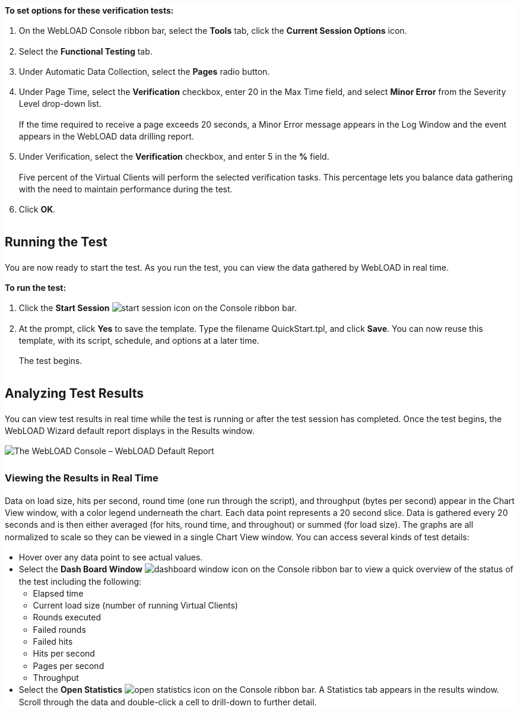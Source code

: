 **To set options for these verification tests:** 

1. On the WebLOAD Console ribbon bar, select the **Tools** tab, click the **Current Session Options** icon. 

2. Select the **Functional Testing** tab. 

3. Under Automatic Data Collection, select the **Pages** radio button. 

4. Under Page Time, select the **Verification** checkbox, enter 20 in the Max Time field, and select **Minor Error** from the Severity Level drop-down list. 

    If the time required to receive a page exceeds 20 seconds, a Minor Error message appears in the Log Window and the event appears in the WebLOAD data drilling report. 

5. Under Verification, select the **Verification** checkbox, and enter 5 in the **%** field. 

    Five percent of the Virtual Clients will perform the selected verification tasks. This percentage lets you balance data gathering with the need to maintain performance during the test. 

6. Click **OK**. 

## Running the Test

You are now ready to start the test. As you run the test, you can view the data gathered by WebLOAD in real time. 

**To run the test:** 

1. Click the **Start Session** ![start session](images/start_session.png) icon on the Console ribbon bar. 

1. At the prompt, click **Yes** to save the template. Type the filename QuickStart.tpl, and click **Save**. You can now reuse this template, with its script, schedule, and options at a later time.  

   The test begins. 



## Analyzing Test Results

You can view test results in real time while the test is running or after the test session has completed. Once the test begins, the WebLOAD Wizard default report displays in the Results window. 



![The WebLOAD Console – WebLOAD Default Report](images/WebLOAD_Default_Report.jpg)



### Viewing the Results in Real Time 

Data on load size, hits per second, round time (one run through the script), and throughput (bytes per second) appear in the Chart View window, with a color legend underneath the chart. Each data point represents a 20 second slice. Data is gathered every 20 seconds and is then either averaged (for hits, round time, and throughout) or summed (for load size). The graphs are all normalized to scale so they can be viewed in a single Chart View window. You can access several kinds of test details: 

- Hover over any data point to see actual values. 
- Select the **Dash Board Window** ![dashboard window](images/dashboard_window_icon.png) icon on the Console ribbon bar to view a quick overview of the status of the test including the following: 
    - Elapsed time 
    - Current load size (number of running Virtual Clients) 
    - Rounds executed 
    - Failed rounds 
    - Failed hits 
    - Hits per second
    - Pages per second 
    - Throughput 
- Select the **Open Statistics** ![open statistics](images/open_statistics.png) icon on the Console ribbon bar. A Statistics tab appears in the results window. Scroll through the data and double-click a cell to drill-down to further detail. 